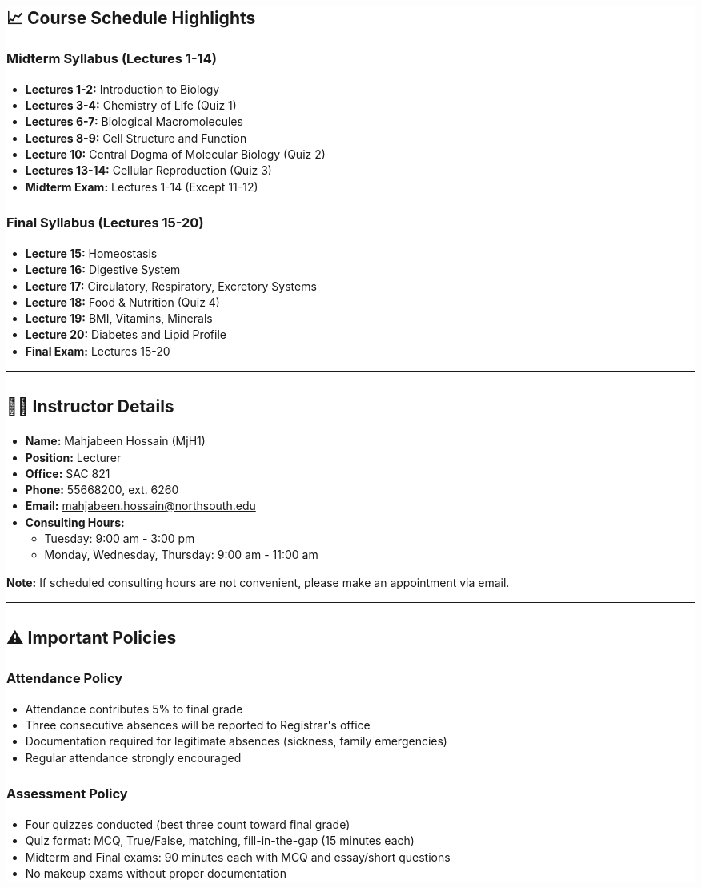 ## 📈 Course Schedule Highlights

### Midterm Syllabus (Lectures 1-14)
- **Lectures 1-2:** Introduction to Biology
- **Lectures 3-4:** Chemistry of Life (Quiz 1)
- **Lectures 6-7:** Biological Macromolecules
- **Lectures 8-9:** Cell Structure and Function
- **Lecture 10:** Central Dogma of Molecular Biology (Quiz 2)
- **Lectures 13-14:** Cellular Reproduction (Quiz 3)
- **Midterm Exam:** Lectures 1-14 (Except 11-12)

### Final Syllabus (Lectures 15-20)
- **Lecture 15:** Homeostasis
- **Lecture 16:** Digestive System
- **Lecture 17:** Circulatory, Respiratory, Excretory Systems
- **Lecture 18:** Food & Nutrition (Quiz 4)
- **Lecture 19:** BMI, Vitamins, Minerals
- **Lecture 20:** Diabetes and Lipid Profile
- **Final Exam:** Lectures 15-20

---

## 👩‍🏫 Instructor Details

- **Name:** Mahjabeen Hossain (MjH1)
- **Position:** Lecturer
- **Office:** SAC 821
- **Phone:** 55668200, ext. 6260
- **Email:** mahjabeen.hossain@northsouth.edu
- **Consulting Hours:**
  - Tuesday: 9:00 am - 3:00 pm
  - Monday, Wednesday, Thursday: 9:00 am - 11:00 am

**Note:** If scheduled consulting hours are not convenient, please make an appointment via email.

---

## ⚠️ Important Policies

### Attendance Policy
- Attendance contributes 5% to final grade
- Three consecutive absences will be reported to Registrar's office
- Documentation required for legitimate absences (sickness, family emergencies)
- Regular attendance strongly encouraged

### Assessment Policy
- Four quizzes conducted (best three count toward final grade)
- Quiz format: MCQ, True/False, matching, fill-in-the-gap (15 minutes each)
- Midterm and Final exams: 90 minutes each with MCQ and essay/short questions
- No makeup exams without proper documentation

